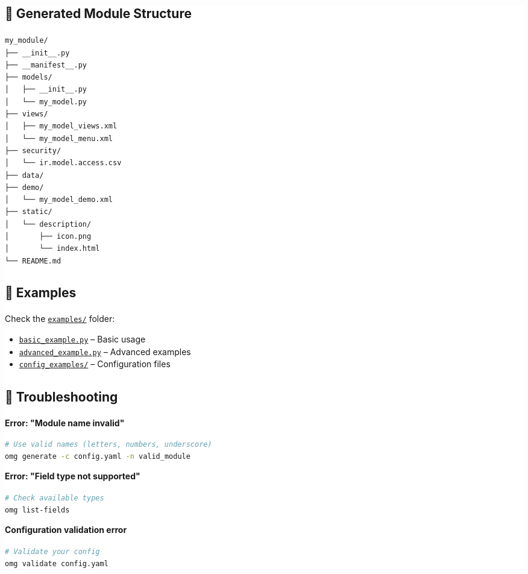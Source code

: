 ## 📁 Generated Module Structure

```
my_module/
├── __init__.py
├── __manifest__.py
├── models/
│   ├── __init__.py
│   └── my_model.py
├── views/
│   ├── my_model_views.xml
│   └── my_model_menu.xml
├── security/
│   └── ir.model.access.csv
├── data/
├── demo/
│   └── my_model_demo.xml
├── static/
│   └── description/
│       ├── icon.png
│       └── index.html
└── README.md
```

## 🎨 Examples

Check the [`examples/`](examples/) folder:

* [`basic_example.py`](examples/basic_example.py) – Basic usage
* [`advanced_example.py`](examples/advanced_example.py) – Advanced examples
* [`config_examples/`](examples/config_examples/) – Configuration files

## 🐛 Troubleshooting

**Error: "Module name invalid"**

```bash
# Use valid names (letters, numbers, underscore)
omg generate -c config.yaml -n valid_module
```

**Error: "Field type not supported"**

```bash
# Check available types
omg list-fields
```

**Configuration validation error**

```bash
# Validate your config
omg validate config.yaml
```
